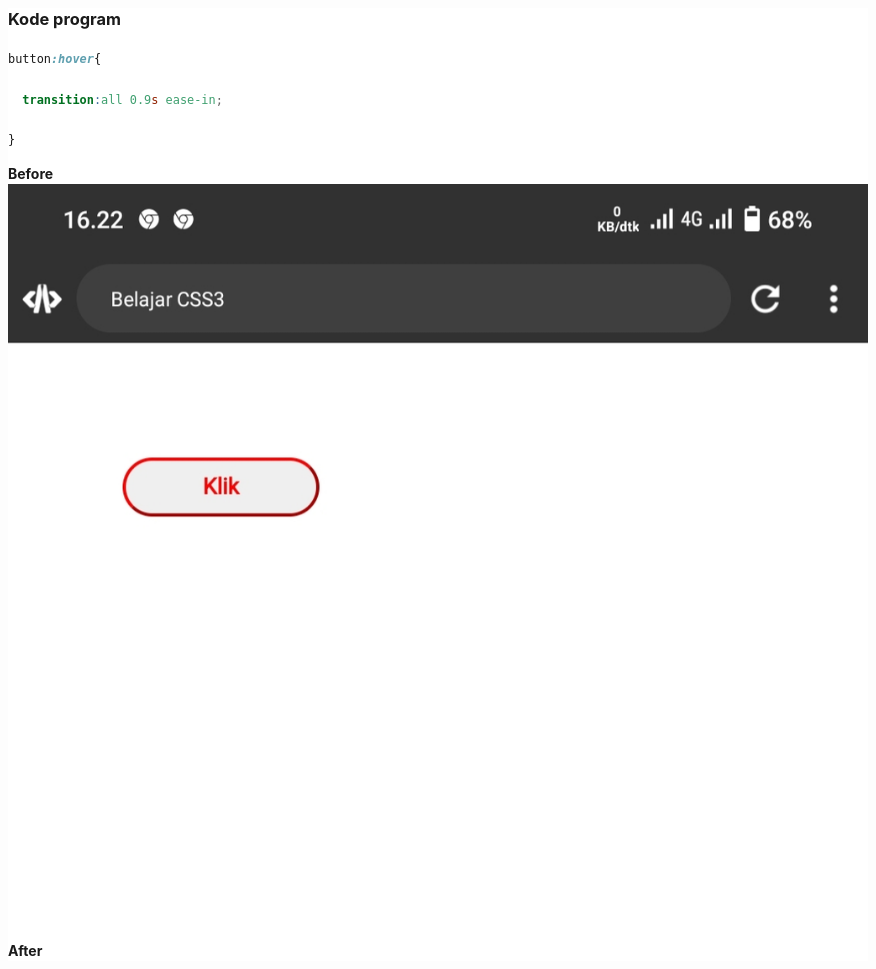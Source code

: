 ### Kode program
```CSS
button:hover{
  
  transition:all 0.9s ease-in;
  
}
```
**Before**
![gambar](asetcss/BPH.jpg)
**After**